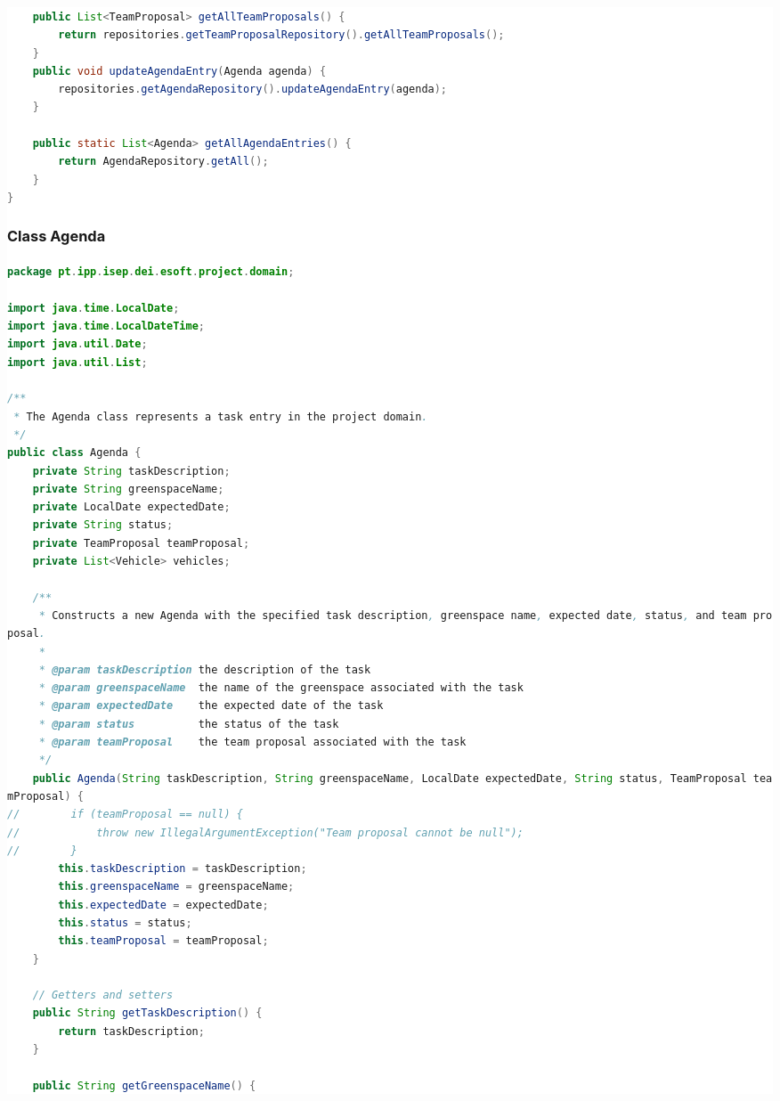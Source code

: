 ```java
    public List<TeamProposal> getAllTeamProposals() {
        return repositories.getTeamProposalRepository().getAllTeamProposals();
    }
    public void updateAgendaEntry(Agenda agenda) {
        repositories.getAgendaRepository().updateAgendaEntry(agenda);
    }

    public static List<Agenda> getAllAgendaEntries() {
        return AgendaRepository.getAll();
    }
}

```

### Class Agenda

```java
package pt.ipp.isep.dei.esoft.project.domain;

import java.time.LocalDate;
import java.time.LocalDateTime;
import java.util.Date;
import java.util.List;

/**
 * The Agenda class represents a task entry in the project domain.
 */
public class Agenda {
    private String taskDescription;
    private String greenspaceName;
    private LocalDate expectedDate;
    private String status;
    private TeamProposal teamProposal;
    private List<Vehicle> vehicles;

    /**
     * Constructs a new Agenda with the specified task description, greenspace name, expected date, status, and team proposal.
     *
     * @param taskDescription the description of the task
     * @param greenspaceName  the name of the greenspace associated with the task
     * @param expectedDate    the expected date of the task
     * @param status          the status of the task
     * @param teamProposal    the team proposal associated with the task
     */
    public Agenda(String taskDescription, String greenspaceName, LocalDate expectedDate, String status, TeamProposal teamProposal) {
//        if (teamProposal == null) {
//            throw new IllegalArgumentException("Team proposal cannot be null");
//        }
        this.taskDescription = taskDescription;
        this.greenspaceName = greenspaceName;
        this.expectedDate = expectedDate;
        this.status = status;
        this.teamProposal = teamProposal;
    }

    // Getters and setters
    public String getTaskDescription() {
        return taskDescription;
    }

    public String getGreenspaceName() {
```